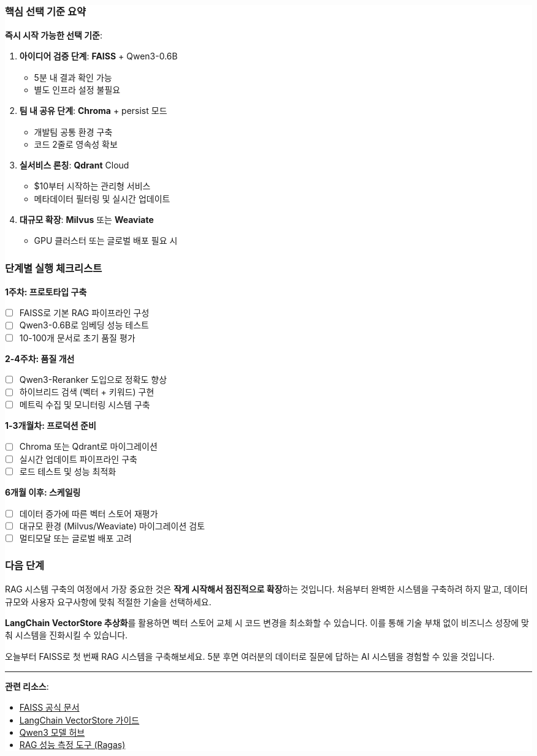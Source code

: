 ### 핵심 선택 기준 요약

**즉시 시작 가능한 선택 기준**:

1. **아이디어 검증 단계**: **FAISS** + Qwen3-0.6B
   - 5분 내 결과 확인 가능
   - 별도 인프라 설정 불필요

2. **팀 내 공유 단계**: **Chroma** + persist 모드
   - 개발팀 공통 환경 구축
   - 코드 2줄로 영속성 확보

3. **실서비스 론칭**: **Qdrant** Cloud
   - $10부터 시작하는 관리형 서비스
   - 메타데이터 필터링 및 실시간 업데이트

4. **대규모 확장**: **Milvus** 또는 **Weaviate**
   - GPU 클러스터 또는 글로벌 배포 필요 시

### 단계별 실행 체크리스트

**1주차: 프로토타입 구축**
- [ ] FAISS로 기본 RAG 파이프라인 구성
- [ ] Qwen3-0.6B로 임베딩 성능 테스트
- [ ] 10-100개 문서로 초기 품질 평가

**2-4주차: 품질 개선**
- [ ] Qwen3-Reranker 도입으로 정확도 향상
- [ ] 하이브리드 검색 (벡터 + 키워드) 구현
- [ ] 메트릭 수집 및 모니터링 시스템 구축

**1-3개월차: 프로덕션 준비**
- [ ] Chroma 또는 Qdrant로 마이그레이션
- [ ] 실시간 업데이트 파이프라인 구축
- [ ] 로드 테스트 및 성능 최적화

**6개월 이후: 스케일링**
- [ ] 데이터 증가에 따른 벡터 스토어 재평가
- [ ] 대규모 환경 (Milvus/Weaviate) 마이그레이션 검토
- [ ] 멀티모달 또는 글로벌 배포 고려

### 다음 단계

RAG 시스템 구축의 여정에서 가장 중요한 것은 **작게 시작해서 점진적으로 확장**하는 것입니다. 처음부터 완벽한 시스템을 구축하려 하지 말고, 데이터 규모와 사용자 요구사항에 맞춰 적절한 기술을 선택하세요.

**LangChain VectorStore 추상화**를 활용하면 벡터 스토어 교체 시 코드 변경을 최소화할 수 있습니다. 이를 통해 기술 부채 없이 비즈니스 성장에 맞춰 시스템을 진화시킬 수 있습니다.

오늘부터 FAISS로 첫 번째 RAG 시스템을 구축해보세요. 5분 후면 여러분의 데이터로 질문에 답하는 AI 시스템을 경험할 수 있을 것입니다.

---

**관련 리소스**:
- [FAISS 공식 문서](https://github.com/facebookresearch/faiss)
- [LangChain VectorStore 가이드](https://python.langchain.com/docs/integrations/vectorstores/)
- [Qwen3 모델 허브](https://huggingface.co/Qwen)
- [RAG 성능 측정 도구 (Ragas)](https://github.com/explodinggradients/ragas) 